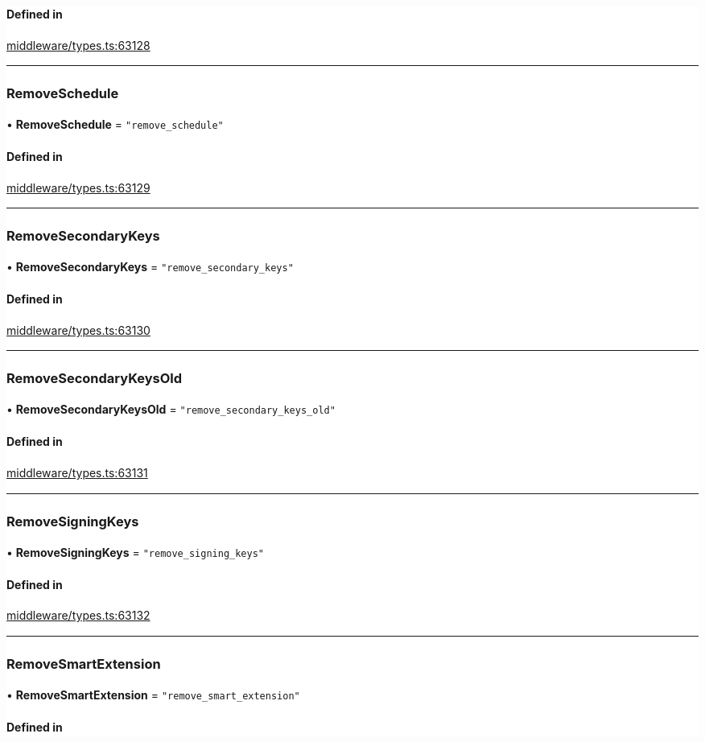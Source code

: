 #### Defined in

[middleware/types.ts:63128](https://github.com/PolymeshAssociation/polymesh-sdk/blob/0dbd0ebd0/src/middleware/types.ts#L63128)

___

### RemoveSchedule

• **RemoveSchedule** = ``"remove_schedule"``

#### Defined in

[middleware/types.ts:63129](https://github.com/PolymeshAssociation/polymesh-sdk/blob/0dbd0ebd0/src/middleware/types.ts#L63129)

___

### RemoveSecondaryKeys

• **RemoveSecondaryKeys** = ``"remove_secondary_keys"``

#### Defined in

[middleware/types.ts:63130](https://github.com/PolymeshAssociation/polymesh-sdk/blob/0dbd0ebd0/src/middleware/types.ts#L63130)

___

### RemoveSecondaryKeysOld

• **RemoveSecondaryKeysOld** = ``"remove_secondary_keys_old"``

#### Defined in

[middleware/types.ts:63131](https://github.com/PolymeshAssociation/polymesh-sdk/blob/0dbd0ebd0/src/middleware/types.ts#L63131)

___

### RemoveSigningKeys

• **RemoveSigningKeys** = ``"remove_signing_keys"``

#### Defined in

[middleware/types.ts:63132](https://github.com/PolymeshAssociation/polymesh-sdk/blob/0dbd0ebd0/src/middleware/types.ts#L63132)

___

### RemoveSmartExtension

• **RemoveSmartExtension** = ``"remove_smart_extension"``

#### Defined in
